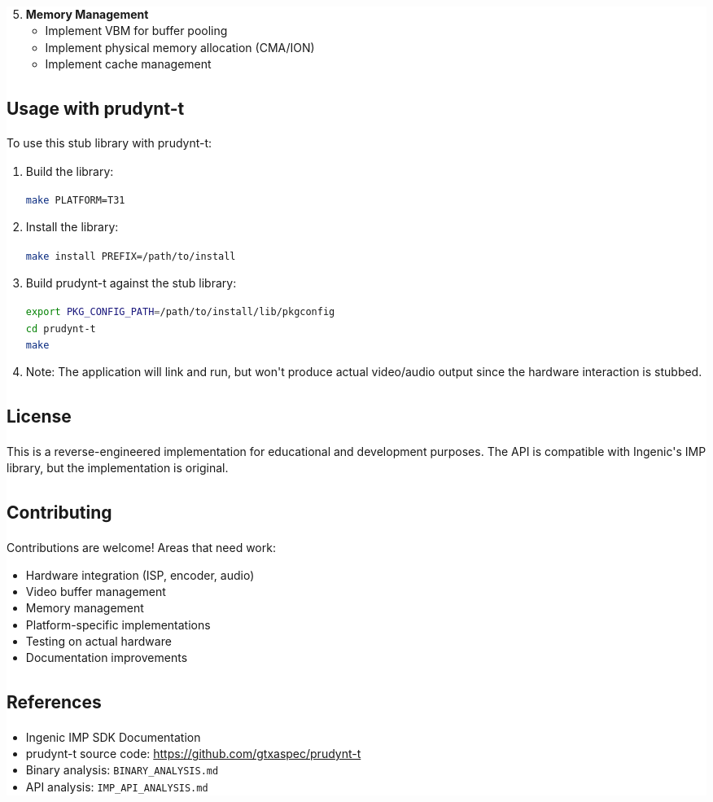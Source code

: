 5. **Memory Management**
   - Implement VBM for buffer pooling
   - Implement physical memory allocation (CMA/ION)
   - Implement cache management

## Usage with prudynt-t

To use this stub library with prudynt-t:

1. Build the library:
   ```bash
   make PLATFORM=T31
   ```

2. Install the library:
   ```bash
   make install PREFIX=/path/to/install
   ```

3. Build prudynt-t against the stub library:
   ```bash
   export PKG_CONFIG_PATH=/path/to/install/lib/pkgconfig
   cd prudynt-t
   make
   ```

4. Note: The application will link and run, but won't produce actual video/audio output since the hardware interaction is stubbed.

## License

This is a reverse-engineered implementation for educational and development purposes. The API is compatible with Ingenic's IMP library, but the implementation is original.

## Contributing

Contributions are welcome! Areas that need work:

- Hardware integration (ISP, encoder, audio)
- Video buffer management
- Memory management
- Platform-specific implementations
- Testing on actual hardware
- Documentation improvements

## References

- Ingenic IMP SDK Documentation
- prudynt-t source code: https://github.com/gtxaspec/prudynt-t
- Binary analysis: `BINARY_ANALYSIS.md`
- API analysis: `IMP_API_ANALYSIS.md`

